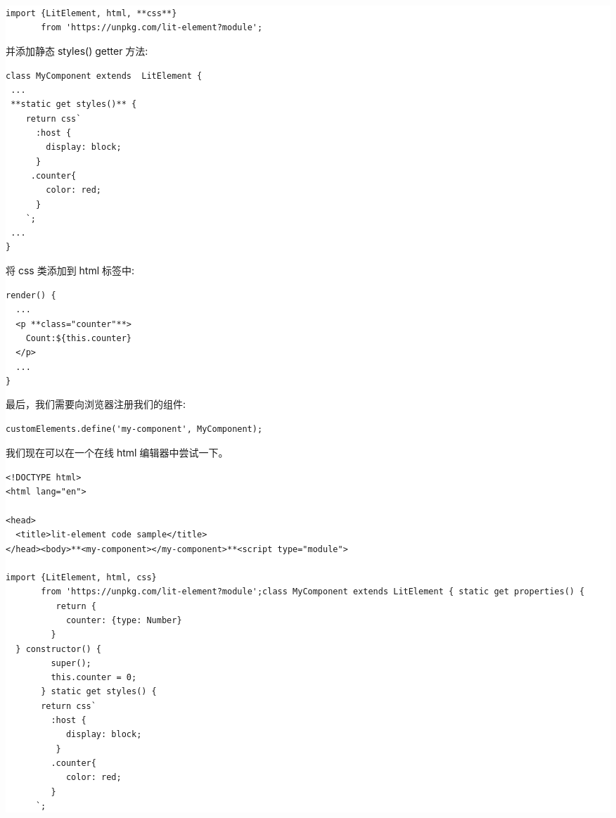 ```
import {LitElement, html, **css**}
       from 'https://unpkg.com/lit-element?module';
```

并添加静态 styles() getter 方法:

```
class MyComponent extends  LitElement {
 ...
 **static get styles()** {
    return css`
      :host {
        display: block;
      }
     .counter{
        color: red;
      } 
    `;
 ...
}
```

将 css 类添加到 html 标签中:

```
render() {
  ...
  <p **class="counter"**>
    Count:${this.counter}
  </p>
  ...
}
```

最后，我们需要向浏览器注册我们的组件:

```
customElements.define('my-component', MyComponent);
```

我们现在可以在一个在线 html 编辑器中尝试一下。

```
<!DOCTYPE html>
<html lang="en">

<head>
  <title>lit-element code sample</title> 
</head><body>**<my-component></my-component>**<script type="module">

import {LitElement, html, css}
       from 'https://unpkg.com/lit-element?module';class MyComponent extends LitElement { static get properties() {
          return {
            counter: {type: Number}
         }
  } constructor() {
         super();
         this.counter = 0;
       } static get styles() {
       return css`
         :host {
            display: block;
          }
         .counter{
            color: red;
         }        
      `;
```